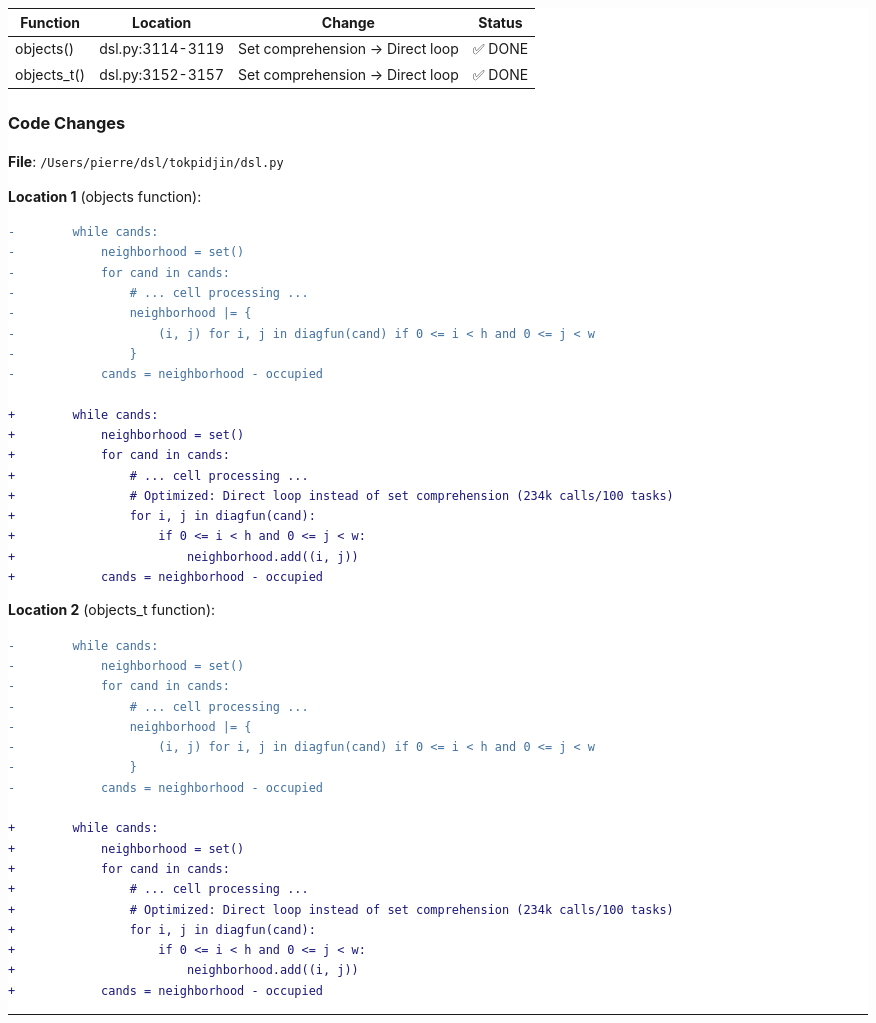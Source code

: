 | Function | Location | Change | Status |
|----------|----------|--------|--------|
| objects() | dsl.py:3114-3119 | Set comprehension → Direct loop | ✅ DONE |
| objects_t() | dsl.py:3152-3157 | Set comprehension → Direct loop | ✅ DONE |

### Code Changes

**File**: `/Users/pierre/dsl/tokpidjin/dsl.py`

**Location 1** (objects function):
```diff
-        while cands:
-            neighborhood = set()
-            for cand in cands:
-                # ... cell processing ...
-                neighborhood |= {
-                    (i, j) for i, j in diagfun(cand) if 0 <= i < h and 0 <= j < w
-                }
-            cands = neighborhood - occupied

+        while cands:
+            neighborhood = set()
+            for cand in cands:
+                # ... cell processing ...
+                # Optimized: Direct loop instead of set comprehension (234k calls/100 tasks)
+                for i, j in diagfun(cand):
+                    if 0 <= i < h and 0 <= j < w:
+                        neighborhood.add((i, j))
+            cands = neighborhood - occupied
```

**Location 2** (objects_t function):
```diff
-        while cands:
-            neighborhood = set()
-            for cand in cands:
-                # ... cell processing ...
-                neighborhood |= {
-                    (i, j) for i, j in diagfun(cand) if 0 <= i < h and 0 <= j < w
-                }
-            cands = neighborhood - occupied

+        while cands:
+            neighborhood = set()
+            for cand in cands:
+                # ... cell processing ...
+                # Optimized: Direct loop instead of set comprehension (234k calls/100 tasks)
+                for i, j in diagfun(cand):
+                    if 0 <= i < h and 0 <= j < w:
+                        neighborhood.add((i, j))
+            cands = neighborhood - occupied
```

---